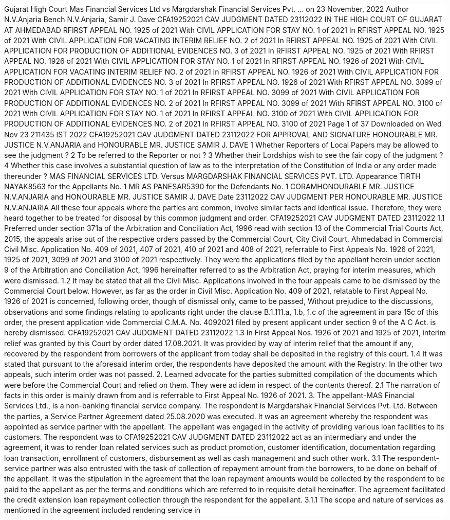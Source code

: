 Gujarat High Court Mas Financial Services Ltd vs Margdarshak Financial Services Pvt. ... on 23 November, 2022 Author N.V.Anjaria Bench N.V.Anjaria, Samir J. Dave CFA19252021 CAV JUDGMENT DATED 23112022 IN THE HIGH COURT OF GUJARAT AT AHMEDABAD RFIRST APPEAL NO. 1925 of 2021 With CIVIL APPLICATION FOR STAY NO. 1 of 2021 In RFIRST APPEAL NO. 1925 of 2021 With CIVIL APPLICATION FOR VACATING INTERIM RELIEF NO. 2 of 2021 In RFIRST APPEAL NO. 1925 of 2021 With CIVIL APPLICATION FOR PRODUCTION OF ADDITIONAL EVIDENCES NO. 3 of 2021 In RFIRST APPEAL NO. 1925 of 2021 With RFIRST APPEAL NO. 1926 of 2021 With CIVIL APPLICATION FOR STAY NO. 1 of 2021 In RFIRST APPEAL NO. 1926 of 2021 With CIVIL APPLICATION FOR VACATING INTERIM RELIEF NO. 2 of 2021 In RFIRST APPEAL NO. 1926 of 2021 With CIVIL APPLICATION FOR PRODUCTION OF ADDITIONAL EVIDENCES NO. 3 of 2021 In RFIRST APPEAL NO. 1926 of 2021 With RFIRST APPEAL NO. 3099 of 2021 With CIVIL APPLICATION FOR STAY NO. 1 of 2021 In RFIRST APPEAL NO. 3099 of 2021 With CIVIL APPLICATION FOR PRODUCTION OF ADDITIONAL EVIDENCES NO. 2 of 2021 In RFIRST APPEAL NO. 3099 of 2021 With RFIRST APPEAL NO. 3100 of 2021 With CIVIL APPLICATION FOR STAY NO. 1 of 2021 In RFIRST APPEAL NO. 3100 of 2021 With CIVIL APPLICATION FOR PRODUCTION OF ADDITIONAL EVIDENCES NO. 2 of 2021 In RFIRST APPEAL NO. 3100 of 2021 Page 1 of 37 Downloaded on  Wed Nov 23 211435 IST 2022 CFA19252021 CAV JUDGMENT DATED 23112022 FOR APPROVAL AND SIGNATURE HONOURABLE MR. JUSTICE N.V.ANJARIA and HONOURABLE MR. JUSTICE SAMIR J. DAVE  1 Whether Reporters of Local Papers may be allowed to see the judgment ? 2 To be referred to the Reporter or not ? 3 Whether their Lordships wish to see the fair copy of the judgment ? 4 Whether this case involves a substantial question of law as to the interpretation of the Constitution of India or any order made thereunder ?  MAS FINANCIAL SERVICES LTD. Versus MARGDARSHAK FINANCIAL SERVICES PVT. LTD.  Appearance TIRTH NAYAK8563 for the Appellants No. 1 MR AS PANESAR5390 for the Defendants No. 1  CORAMHONOURABLE MR. JUSTICE N.V.ANJARIA and HONOURABLE MR. JUSTICE SAMIR J. DAVE Date  23112022 CAV JUDGMENT PER  HONOURABLE MR. JUSTICE N.V.ANJARIA All these four appeals where the parties are common, involve similar facts and identical issue. Therefore, they were heard together to be treated for disposal by this common judgment and order. CFA19252021 CAV JUDGMENT DATED 23112022 1.1 Preferred under section 371a of the Arbitration and Conciliation Act, 1996 read with section 13 of the Commercial Trial Courts Act, 2015, the appeals arise out of the respective orders passed by the Commercial Court, City Civil Court, Ahmedabad in Commercial Civil Misc. Application No. 409 of 2021, 407 of 2021, 410 of 2021 and 408 of 2021, referrable to First Appeals No. 1926 of 2021, 1925 of 2021, 3099 of 2021 and 3100 of 2021 respectively. They were the applications filed by the appellant herein under section 9 of the Arbitration and Conciliation Act, 1996 hereinafter referred to as the Arbitration Act, praying for interim measures, which were dismissed. 1.2 It may be stated that all the Civil Misc. Applications involved in the four appeals came to be dismissed by the Commercial Court below. However, as far as the order in Civil Misc. Application No. 409 of 2021, relatable to First Appeal No. 1926 of 2021 is concerned, following order, though of dismissal only, came to be passed, Without prejudice to the discussions, observations and some findings relating to applicants right under the clause B.1.111.a, 1.b, 1.c of the agreement in para 15c of this order, the present application vide Commercial C.M.A. No. 4092021 filed by present applicant under section 9 of the A C Act. is hereby dismissed. CFA19252021 CAV JUDGMENT DATED 23112022 1.3 In First Appeal Nos. 1926 of 2021 and 1925 of 2021, interim relief was granted by this Court by order dated 17.08.2021. It was provided by way of interim relief that the amount if any, recovered by the respondent from borrowers of the applicant from today shall be deposited in the registry of this court. 1.4 It was stated that pursuant to the aforesaid interim order, the respondents have deposited the amount with the Registry. In the other two appeals, such interim order was not passed. 2. Learned advocate for the parties submitted compilation of the documents which were before the Commercial Court and relied on them. They were ad idem in respect of the contents thereof. 2.1 The narration of facts in this order is mainly drawn from and is referrable to First Appeal No. 1926 of 2021. 3. The appellant-MAS Financial Services Ltd., is a non-banking financial service company. The respondent is Margdarshak Financial Services Pvt. Ltd. Between the parties, a Service Partner Agreement dated 25.08.2020 was executed. It was an agreement whereby the respondent was appointed as service partner with the appellant. The appellant was engaged in the activity of providing various loan facilities to its customers. The respondent was to CFA19252021 CAV JUDGMENT DATED 23112022 act as an intermediary and under the agreement, it was to render loan related services such as product promotion, customer identification, documentation regarding loan transaction, enrollment of customers, disbursement as well as cash management and such other work. 3.1 The respondent-service partner was also entrusted with the task of collection of repayment amount from the borrowers, to be done on behalf of the appellant. It was the stipulation in the agreement that the loan repayment amounts would be collected by the respondent to be paid to the appellant as per the terms and conditions which are referred to in requisite detail hereinafter. The agreement facilitated the credit extension loan repayment collection through the respondent for the appellant. 3.1.1 The scope and nature of services as mentioned in the agreement included rendering service in